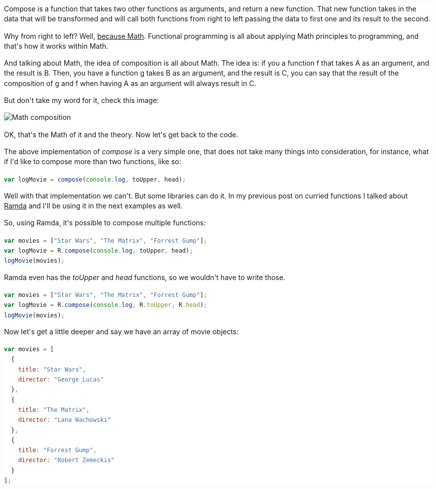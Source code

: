 Compose is a function that takes two other functions as arguments, and return a
new function. That new function takes in the data that will be transformed and
will call both functions from right to left passing the data to first one and
its result to the second.

Why from right to left? Well,
[because Math](https://en.wikipedia.org/wiki/Function_composition). Functional
programming is all about applying Math principles to programming, and that's how
it works within Math.

And talking about Math, the idea of composition is all about Math. The idea is:
if you a function f that takes A as an argument, and the result is B. Then, you
have a function g takes B as an argument, and the result is C, you can say that
the result of the composition of g and f when having A as an argument will
always result in C.

But don't take my word for it, check this image:

![Math composition](//upload.wikimedia.org/wikipedia/commons/thumb/3/38/Example_for_a_composition_of_two_functions.svg/220px-Example_for_a_composition_of_two_functions.svg.png?style=centerme)

OK, that's the Math of it and the theory. Now let's get back to the code.

The above implementation of _compose_ is a very simple one, that does not take
many things into consideration, for instance, what if I'd like to compose more
than two functions, like so:

```javascript
var logMovie = compose(console.log, toUpper, head);
```

Well with that implementation we can't. But some libraries can do it. In my
previous post on curried functions I talked about [Ramda](https://ramdajs.com)
and I'll be using it in the next examples as well.

So, using Ramda, it's possible to compose multiple functions:

```javascript
var movies = ["Star Wars", "The Matrix", "Forrest Gump"];
var logMovie = R.compose(console.log, toUpper, head);
logMovie(movies);
```

Ramda even has the _toUpper_ and _head_ functions, so we wouldn't have to write
those.

```javascript
var movies = ["Star Wars", "The Matrix", "Forrest Gump"];
var logMovie = R.compose(console.log, R.toUpper, R.head);
logMovie(movies);
```

Now let's get a little deeper and say we have an array of movie objects:

```javascript
var movies = [
  {
    title: "Star Wars",
    director: "George Lucas"
  },
  {
    title: "The Matrix",
    director: "Lana Wachowski"
  },
  {
    title: "Forrest Gump",
    director: "Robert Zemeckis"
  }
];
```
